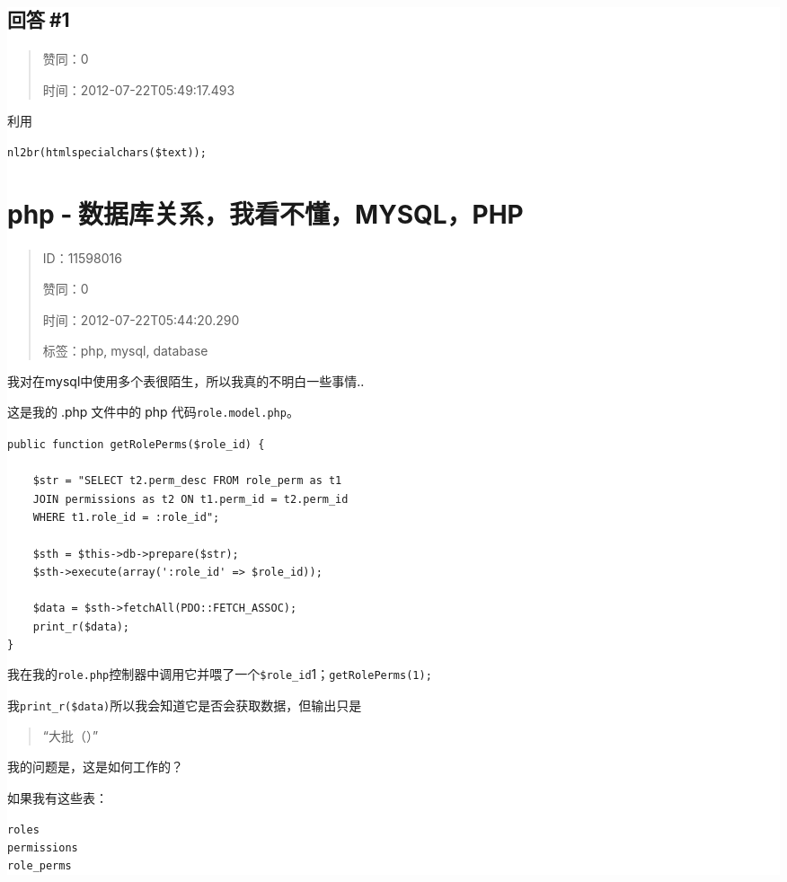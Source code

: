 ## 回答 #1

> 赞同：0
> 
> 时间：2012-07-22T05:49:17.493

利用

```
nl2br(htmlspecialchars($text)); 
```

# php - 数据库关系，我看不懂，MYSQL，PHP

> ID：11598016
> 
> 赞同：0
> 
> 时间：2012-07-22T05:44:20.290
> 
> 标签：php, mysql, database

我对在mysql中使用多个表很陌生，所以我真的不明白一些事情..

这是我的 .php 文件中的 php 代码`role.model.php`。

```
public function getRolePerms($role_id) {

    $str = "SELECT t2.perm_desc FROM role_perm as t1
    JOIN permissions as t2 ON t1.perm_id = t2.perm_id
    WHERE t1.role_id = :role_id";

    $sth = $this->db->prepare($str);
    $sth->execute(array(':role_id' => $role_id));

    $data = $sth->fetchAll(PDO::FETCH_ASSOC);
    print_r($data);
} 
```

我在我的`role.php`控制器中调用它并喂了一个`$role_id`1；`getRolePerms(1);`

我`print_r($data)`所以我会知道它是否会获取数据，但输出只是

> “大批（）”

我的问题是，这是如何工作的？

如果我有这些表：

```
roles
permissions
role_perms 
```
